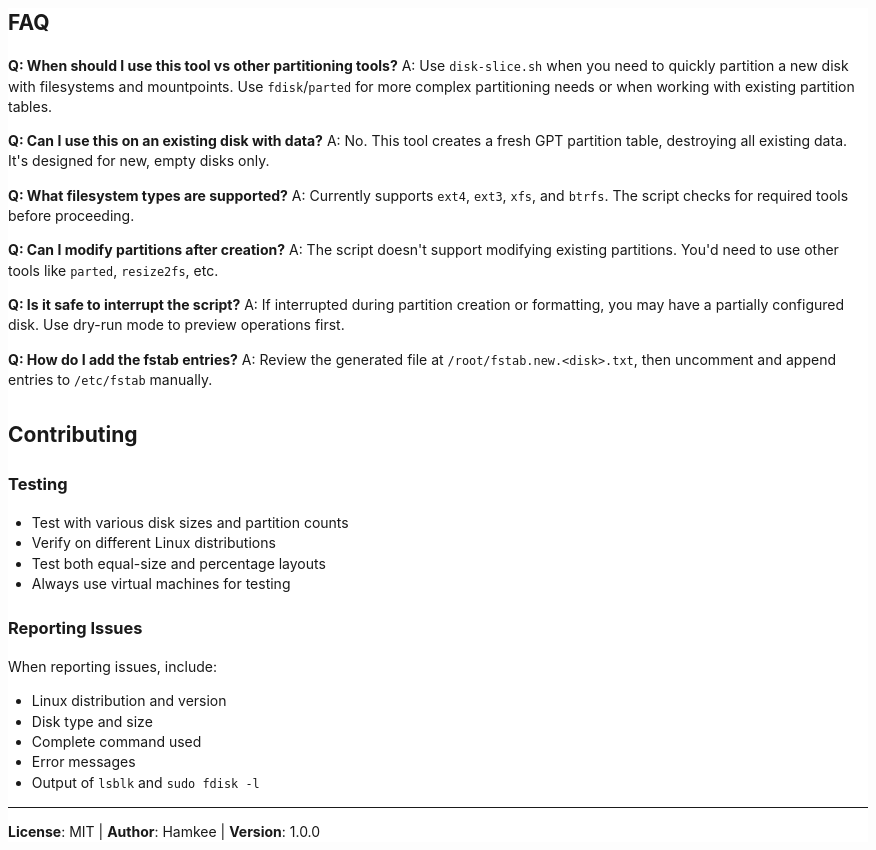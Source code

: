 ## FAQ

**Q: When should I use this tool vs other partitioning tools?**
A: Use `disk-slice.sh` when you need to quickly partition a new disk with filesystems and mountpoints. Use `fdisk`/`parted` for more complex partitioning needs or when working with existing partition tables.

**Q: Can I use this on an existing disk with data?**
A: No. This tool creates a fresh GPT partition table, destroying all existing data. It's designed for new, empty disks only.

**Q: What filesystem types are supported?**
A: Currently supports `ext4`, `ext3`, `xfs`, and `btrfs`. The script checks for required tools before proceeding.

**Q: Can I modify partitions after creation?**
A: The script doesn't support modifying existing partitions. You'd need to use other tools like `parted`, `resize2fs`, etc.

**Q: Is it safe to interrupt the script?**
A: If interrupted during partition creation or formatting, you may have a partially configured disk. Use dry-run mode to preview operations first.

**Q: How do I add the fstab entries?**
A: Review the generated file at `/root/fstab.new.<disk>.txt`, then uncomment and append entries to `/etc/fstab` manually.

## Contributing

### Testing
- Test with various disk sizes and partition counts
- Verify on different Linux distributions
- Test both equal-size and percentage layouts
- Always use virtual machines for testing

### Reporting Issues
When reporting issues, include:
- Linux distribution and version
- Disk type and size
- Complete command used
- Error messages
- Output of `lsblk` and `sudo fdisk -l`

---

**License**: MIT | **Author**: Hamkee | **Version**: 1.0.0
